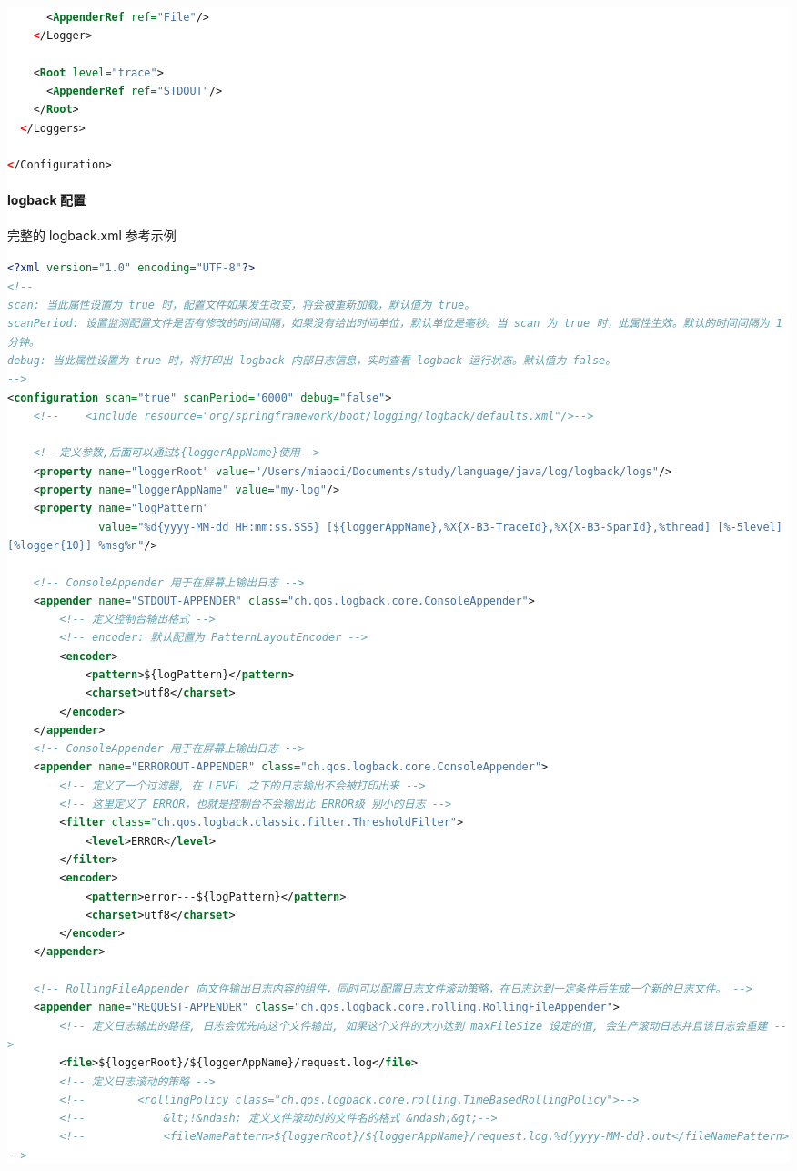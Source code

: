 ```xml
      <AppenderRef ref="File"/>
    </Logger>

    <Root level="trace">
      <AppenderRef ref="STDOUT"/>
    </Root>
  </Loggers>

</Configuration>
```

#### logback 配置

完整的 logback.xml 参考示例

```xml
<?xml version="1.0" encoding="UTF-8"?>
<!--
scan: 当此属性设置为 true 时，配置文件如果发生改变，将会被重新加载，默认值为 true。
scanPeriod: 设置监测配置文件是否有修改的时间间隔，如果没有给出时间单位，默认单位是毫秒。当 scan 为 true 时，此属性生效。默认的时间间隔为 1 分钟。
debug: 当此属性设置为 true 时，将打印出 logback 内部日志信息，实时查看 logback 运行状态。默认值为 false。
-->
<configuration scan="true" scanPeriod="6000" debug="false">
    <!--    <include resource="org/springframework/boot/logging/logback/defaults.xml"/>-->

    <!--定义参数,后面可以通过${loggerAppName}使用-->
    <property name="loggerRoot" value="/Users/miaoqi/Documents/study/language/java/log/logback/logs"/>
    <property name="loggerAppName" value="my-log"/>
    <property name="logPattern"
              value="%d{yyyy-MM-dd HH:mm:ss.SSS} [${loggerAppName},%X{X-B3-TraceId},%X{X-B3-SpanId},%thread] [%-5level] [%logger{10}] %msg%n"/>

    <!-- ConsoleAppender 用于在屏幕上输出日志 -->
    <appender name="STDOUT-APPENDER" class="ch.qos.logback.core.ConsoleAppender">
        <!-- 定义控制台输出格式 -->
        <!-- encoder: 默认配置为 PatternLayoutEncoder -->
        <encoder>
            <pattern>${logPattern}</pattern>
            <charset>utf8</charset>
        </encoder>
    </appender>
    <!-- ConsoleAppender 用于在屏幕上输出日志 -->
    <appender name="ERROROUT-APPENDER" class="ch.qos.logback.core.ConsoleAppender">
        <!-- 定义了一个过滤器, 在 LEVEL 之下的日志输出不会被打印出来 -->
        <!-- 这里定义了 ERROR，也就是控制台不会输出比 ERROR级 别小的日志 -->
        <filter class="ch.qos.logback.classic.filter.ThresholdFilter">
            <level>ERROR</level>
        </filter>
        <encoder>
            <pattern>error---${logPattern}</pattern>
            <charset>utf8</charset>
        </encoder>
    </appender>

    <!-- RollingFileAppender 向文件输出日志内容的组件，同时可以配置日志文件滚动策略，在日志达到一定条件后生成一个新的日志文件。 -->
    <appender name="REQUEST-APPENDER" class="ch.qos.logback.core.rolling.RollingFileAppender">
        <!-- 定义日志输出的路径, 日志会优先向这个文件输出, 如果这个文件的大小达到 maxFileSize 设定的值, 会生产滚动日志并且该日志会重建 -->
        <file>${loggerRoot}/${loggerAppName}/request.log</file>
        <!-- 定义日志滚动的策略 -->
        <!--        <rollingPolicy class="ch.qos.logback.core.rolling.TimeBasedRollingPolicy">-->
        <!--            &lt;!&ndash; 定义文件滚动时的文件名的格式 &ndash;&gt;-->
        <!--            <fileNamePattern>${loggerRoot}/${loggerAppName}/request.log.%d{yyyy-MM-dd}.out</fileNamePattern>-->
```
